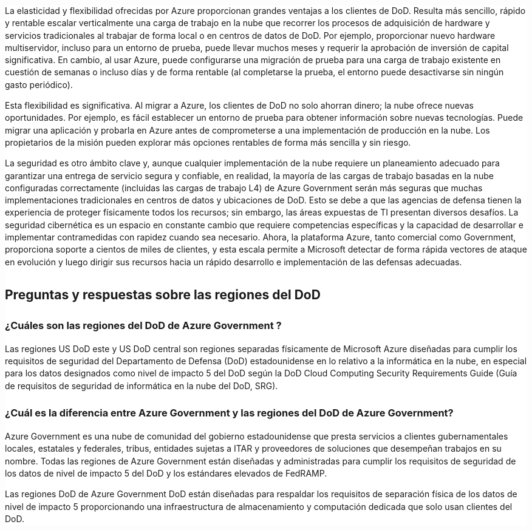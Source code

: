 La elasticidad y flexibilidad ofrecidas por Azure proporcionan grandes ventajas a los clientes de DoD. Resulta más sencillo, rápido y rentable escalar verticalmente una carga de trabajo en la nube que recorrer los procesos de adquisición de hardware y servicios tradicionales al trabajar de forma local o en centros de datos de DoD. Por ejemplo, proporcionar nuevo hardware multiservidor, incluso para un entorno de prueba, puede llevar muchos meses y requerir la aprobación de inversión de capital significativa. En cambio, al usar Azure, puede configurarse una migración de prueba para una carga de trabajo existente en cuestión de semanas o incluso días y de forma rentable (al completarse la prueba, el entorno puede desactivarse sin ningún gasto periódico).

Esta flexibilidad es significativa. Al migrar a Azure, los clientes de DoD no solo ahorran dinero; la nube ofrece nuevas oportunidades. Por ejemplo, es fácil establecer un entorno de prueba para obtener información sobre nuevas tecnologías. Puede migrar una aplicación y probarla en Azure antes de comprometerse a una implementación de producción en la nube. Los propietarios de la misión pueden explorar más opciones rentables de forma más sencilla y sin riesgo.

La seguridad es otro ámbito clave y, aunque cualquier implementación de la nube requiere un planeamiento adecuado para garantizar una entrega de servicio segura y confiable, en realidad, la mayoría de las cargas de trabajo basadas en la nube configuradas correctamente (incluidas las cargas de trabajo L4) de Azure Government serán más seguras que muchas implementaciones tradicionales en centros de datos y ubicaciones de DoD. Esto se debe a que las agencias de defensa tienen la experiencia de proteger físicamente todos los recursos; sin embargo, las áreas expuestas de TI presentan diversos desafíos. La seguridad cibernética es un espacio en constante cambio que requiere competencias específicas y la capacidad de desarrollar e implementar contramedidas con rapidez cuando sea necesario. Ahora, la plataforma Azure, tanto comercial como Government, proporciona soporte a cientos de miles de clientes, y esta escala permite a Microsoft detectar de forma rápida vectores de ataque en evolución y luego dirigir sus recursos hacia un rápido desarrollo e implementación de las defensas adecuadas.

## <a name="dod-region-qa"></a>Preguntas y respuestas sobre las regiones del DoD

### <a name="what-are-the-azure-government-dod-regions"></a>¿Cuáles son las regiones del DoD de Azure Government ? 
Las regiones US DoD este y US DoD central son regiones separadas físicamente de Microsoft Azure diseñadas para cumplir los requisitos de seguridad del Departamento de Defensa (DoD) estadounidense en lo relativo a la informática en la nube, en especial para los datos designados como nivel de impacto 5 del DoD según la DoD Cloud Computing Security Requirements Guide (Guía de requisitos de seguridad de informática en la nube del DoD, SRG).   

### <a name="what-is-the-difference-between-azure-government-and-the-azure-government-dod-regions"></a>¿Cuál es la diferencia entre Azure Government y las regiones del DoD de Azure Government? 
Azure Government es una nube de comunidad del gobierno estadounidense que presta servicios a clientes gubernamentales locales, estatales y federales, tribus, entidades sujetas a ITAR y proveedores de soluciones que desempeñan trabajos en su nombre. Todas las regiones de Azure Government están diseñadas y administradas para cumplir los requisitos de seguridad de los datos de nivel de impacto 5 del DoD y los estándares elevados de FedRAMP.

Las regiones DoD de Azure Government DoD están diseñadas para respaldar los requisitos de separación física de los datos de nivel de impacto 5 proporcionando una infraestructura de almacenamiento y computación dedicada que solo usan clientes del DoD.  
